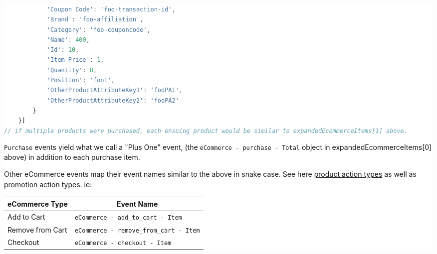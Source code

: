 ```javascript
            'Coupon Code': 'foo-transaction-id',
            'Brand': 'foo-affiliation',
            'Category': 'foo-couponcode',
            'Name': 400,
            'Id': 10,
            'Item Price': 1,
            'Quantity': 8,
            'Position': 'foo1',
            'OtherProductAttributeKey1': 'fooPA1',
            'OtherProductAttributeKey2': 'fooPA2'
        }
    }]
// if multiple products were purchased, each ensuing product would be similar to expandedEcommerceItems[1] above.

```
`Purchase` events yield what we call a "Plus One" event, (the `eCommerce - purchase - Total` object in expandedEcommerceItems[0] above) in addition to each purchase item.

Other eCommerce events map their event names similar to the above in snake case. See here [product action types](https://git.corp.mparticle.com/mParticle/mparticle-sdk-javascript-private/blob/master/src/types.js#L246-L269) as well as [promotion action types](https://git.corp.mparticle.com/mParticle/mparticle-sdk-javascript-private/blob/master/src/types.js#L279-L288). ie:

| eCommerce Type |  Event Name |
| --- | --- |
| Add to Cart | `eCommerce - add_to_cart - Item` |
| Remove from Cart | `eCommerce - remove_from_cart - Item` |
| Checkout | `eCommerce - checkout - Item` |
